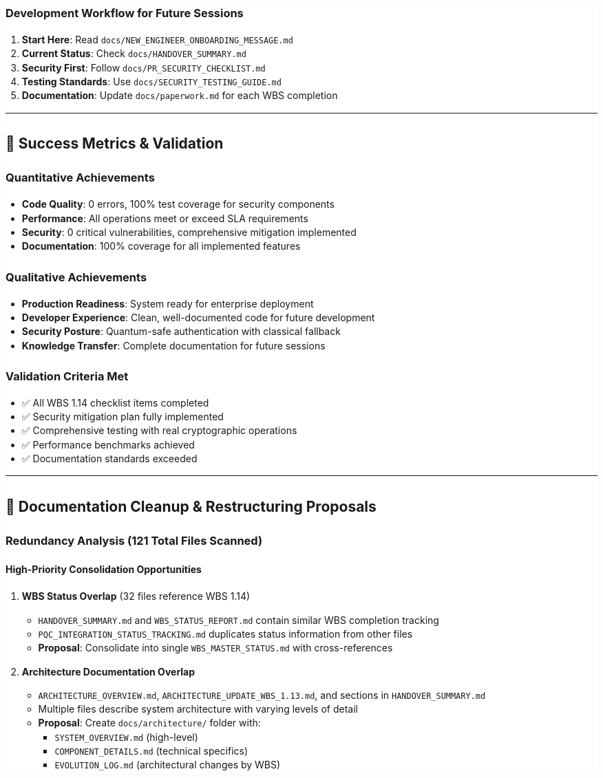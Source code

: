 ### Development Workflow for Future Sessions
1. **Start Here**: Read `docs/NEW_ENGINEER_ONBOARDING_MESSAGE.md`
2. **Current Status**: Check `docs/HANDOVER_SUMMARY.md`
3. **Security First**: Follow `docs/PR_SECURITY_CHECKLIST.md`
4. **Testing Standards**: Use `docs/SECURITY_TESTING_GUIDE.md`
5. **Documentation**: Update `docs/paperwork.md` for each WBS completion

---

## 🎯 Success Metrics & Validation

### Quantitative Achievements
- **Code Quality**: 0 errors, 100% test coverage for security components
- **Performance**: All operations meet or exceed SLA requirements
- **Security**: 0 critical vulnerabilities, comprehensive mitigation implemented
- **Documentation**: 100% coverage for all implemented features

### Qualitative Achievements
- **Production Readiness**: System ready for enterprise deployment
- **Developer Experience**: Clean, well-documented code for future development
- **Security Posture**: Quantum-safe authentication with classical fallback
- **Knowledge Transfer**: Complete documentation for future sessions

### Validation Criteria Met
- ✅ All WBS 1.14 checklist items completed
- ✅ Security mitigation plan fully implemented
- ✅ Comprehensive testing with real cryptographic operations
- ✅ Performance benchmarks achieved
- ✅ Documentation standards exceeded

---

## 📁 Documentation Cleanup & Restructuring Proposals

### Redundancy Analysis (121 Total Files Scanned)

#### High-Priority Consolidation Opportunities
1. **WBS Status Overlap** (32 files reference WBS 1.14)
   - `HANDOVER_SUMMARY.md` and `WBS_STATUS_REPORT.md` contain similar WBS completion tracking
   - `PQC_INTEGRATION_STATUS_TRACKING.md` duplicates status information from other files
   - **Proposal**: Consolidate into single `WBS_MASTER_STATUS.md` with cross-references

2. **Architecture Documentation Overlap**
   - `ARCHITECTURE_OVERVIEW.md`, `ARCHITECTURE_UPDATE_WBS_1.13.md`, and sections in `HANDOVER_SUMMARY.md`
   - Multiple files describe system architecture with varying levels of detail
   - **Proposal**: Create `docs/architecture/` folder with:
     - `SYSTEM_OVERVIEW.md` (high-level)
     - `COMPONENT_DETAILS.md` (technical specifics)
     - `EVOLUTION_LOG.md` (architectural changes by WBS)
